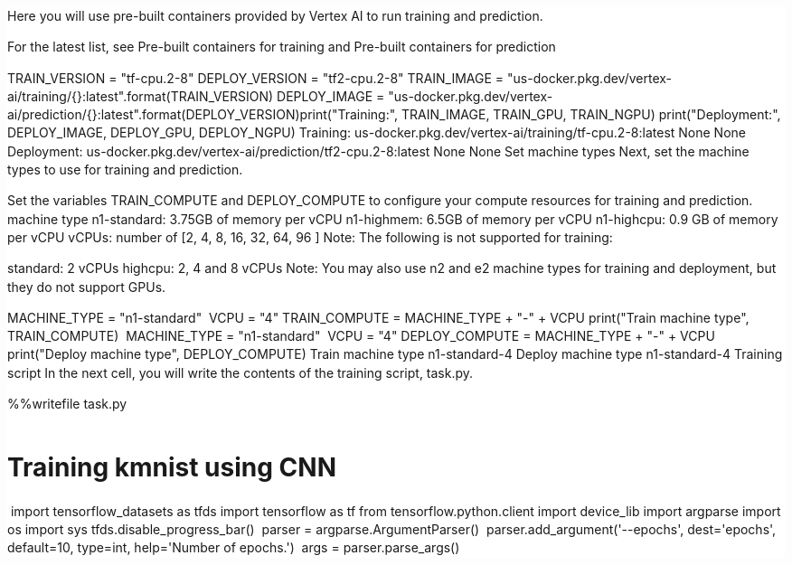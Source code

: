 Here you will use pre-built containers provided by Vertex AI to run training and prediction.

For the latest list, see Pre-built containers for training and Pre-built containers for prediction

TRAIN_VERSION = "tf-cpu.2-8"
DEPLOY_VERSION = "tf2-cpu.2-8"
​
TRAIN_IMAGE = "us-docker.pkg.dev/vertex-ai/training/{}:latest".format(TRAIN_VERSION)
DEPLOY_IMAGE = "us-docker.pkg.dev/vertex-ai/prediction/{}:latest".format(DEPLOY_VERSION)
​
print("Training:", TRAIN_IMAGE, TRAIN_GPU, TRAIN_NGPU)
print("Deployment:", DEPLOY_IMAGE, DEPLOY_GPU, DEPLOY_NGPU)
Training: us-docker.pkg.dev/vertex-ai/training/tf-cpu.2-8:latest None None
Deployment: us-docker.pkg.dev/vertex-ai/prediction/tf2-cpu.2-8:latest None None
Set machine types
Next, set the machine types to use for training and prediction.

Set the variables TRAIN_COMPUTE and DEPLOY_COMPUTE to configure your compute resources for training and prediction.
machine type
n1-standard: 3.75GB of memory per vCPU
n1-highmem: 6.5GB of memory per vCPU
n1-highcpu: 0.9 GB of memory per vCPU
vCPUs: number of [2, 4, 8, 16, 32, 64, 96 ]
Note: The following is not supported for training:

standard: 2 vCPUs
highcpu: 2, 4 and 8 vCPUs
Note: You may also use n2 and e2 machine types for training and deployment, but they do not support GPUs.

MACHINE_TYPE = "n1-standard"
​
VCPU = "4"
TRAIN_COMPUTE = MACHINE_TYPE + "-" + VCPU
print("Train machine type", TRAIN_COMPUTE)
​
MACHINE_TYPE = "n1-standard"
​
VCPU = "4"
DEPLOY_COMPUTE = MACHINE_TYPE + "-" + VCPU
print("Deploy machine type", DEPLOY_COMPUTE)
Train machine type n1-standard-4
Deploy machine type n1-standard-4
Training script
In the next cell, you will write the contents of the training script, task.py.

%%writefile task.py
# Training kmnist using CNN
​
import tensorflow_datasets as tfds
import tensorflow as tf
from tensorflow.python.client import device_lib
import argparse
import os
import sys
tfds.disable_progress_bar()
​
parser = argparse.ArgumentParser()
​
parser.add_argument('--epochs', dest='epochs',
                    default=10, type=int,
                    help='Number of epochs.')
​
args = parser.parse_args()